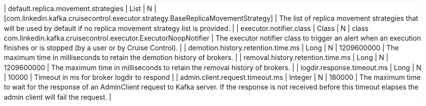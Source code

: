 | default.replica.movement.strategies                               | List	  | N	      | [com.linkedin.kafka.cruisecontrol.executor.strategy.BaseReplicaMovementStrategy]	                                                                                                                                                                                                                                                                                                                                   | The list of replica movement strategies that will be used by default if no replica movement strategy list is provided.	                                                                                                                                                                                                                                                        |
| executor.notifier.class                                           | Class	  | N	      | class com.linkedin.kafka.cruisecontrol.executor.ExecutorNoopNotifier	                                                                                                                                                                                                                                                                                                                                               | The executor notifier class to trigger an alert when an execution finishes or is stopped (by a user or by Cruise Control).	                                                                                                                                                                                                                                                    |
| demotion.history.retention.time.ms                                | Long	  | N	      | 1209600000	                                                                                                                                                                                                                                                                                                                                                                                                           | The maximum time in milliseconds to retain the demotion history of brokers.	                                                                                                                                                                                                                                                                                                |
| removal.history.retention.time.ms                                 | Long	  | N	      | 1209600000	                                                                                                                                                                                                                                                                                                                                                                                                           | The maximum time in milliseconds to retain the removal history of brokers.	                                                                                                                                                                                                                                                                                                    |
| logdir.response.timeout.ms                                        | Long	  | N	      | 10000	                                                                                                                                                                                                                                                                                                                                                                                                               | Timeout in ms for broker logdir to respond	                                                                                                                                                                                                                                                                                                                                    |
| admin.client.request.timeout.ms                                   | Integer | N         | 180000                                                                                                                                                                                                                                                                                                                                                                                                                 | The maximum time to wait for the response of an AdminClient request to Kafka server. If the response is not received before this timeout elapses the admin client will fail the request.                                                                                                                                                                                       |
